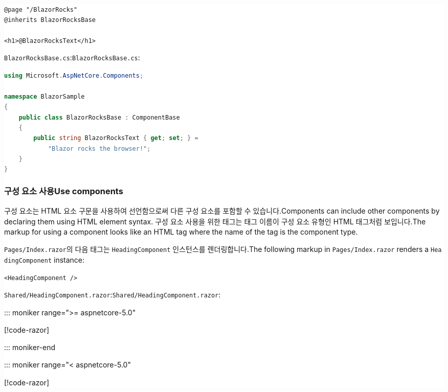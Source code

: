 ```razor
@page "/BlazorRocks"
@inherits BlazorRocksBase

<h1>@BlazorRocksText</h1>
```

<span data-ttu-id="7e21f-187">`BlazorRocksBase.cs`:</span><span class="sxs-lookup"><span data-stu-id="7e21f-187">`BlazorRocksBase.cs`:</span></span>

```csharp
using Microsoft.AspNetCore.Components;

namespace BlazorSample
{
    public class BlazorRocksBase : ComponentBase
    {
        public string BlazorRocksText { get; set; } = 
            "Blazor rocks the browser!";
    }
}
```

### <a name="use-components"></a><span data-ttu-id="7e21f-188">구성 요소 사용</span><span class="sxs-lookup"><span data-stu-id="7e21f-188">Use components</span></span>

<span data-ttu-id="7e21f-189">구성 요소는 HTML 요소 구문을 사용하여 선언함으로써 다른 구성 요소를 포함할 수 있습니다.</span><span class="sxs-lookup"><span data-stu-id="7e21f-189">Components can include other components by declaring them using HTML element syntax.</span></span> <span data-ttu-id="7e21f-190">구성 요소 사용을 위한 태그는 태그 이름이 구성 요소 유형인 HTML 태그처럼 보입니다.</span><span class="sxs-lookup"><span data-stu-id="7e21f-190">The markup for using a component looks like an HTML tag where the name of the tag is the component type.</span></span>

<span data-ttu-id="7e21f-191">`Pages/Index.razor`의 다음 태그는 `HeadingComponent` 인스턴스를 렌더링합니다.</span><span class="sxs-lookup"><span data-stu-id="7e21f-191">The following markup in `Pages/Index.razor` renders a `HeadingComponent` instance:</span></span>

```razor
<HeadingComponent />
```

<span data-ttu-id="7e21f-192">`Shared/HeadingComponent.razor`:</span><span class="sxs-lookup"><span data-stu-id="7e21f-192">`Shared/HeadingComponent.razor`:</span></span>

::: moniker range=">= aspnetcore-5.0"

[!code-razor[](~/blazor/common/samples/5.x/BlazorSample_WebAssembly/Pages/components-index/HeadingComponent.razor)]

::: moniker-end

::: moniker range="< aspnetcore-5.0"

[!code-razor[](~/blazor/common/samples/3.x/BlazorSample_WebAssembly/Pages/components-index/HeadingComponent.razor)]
